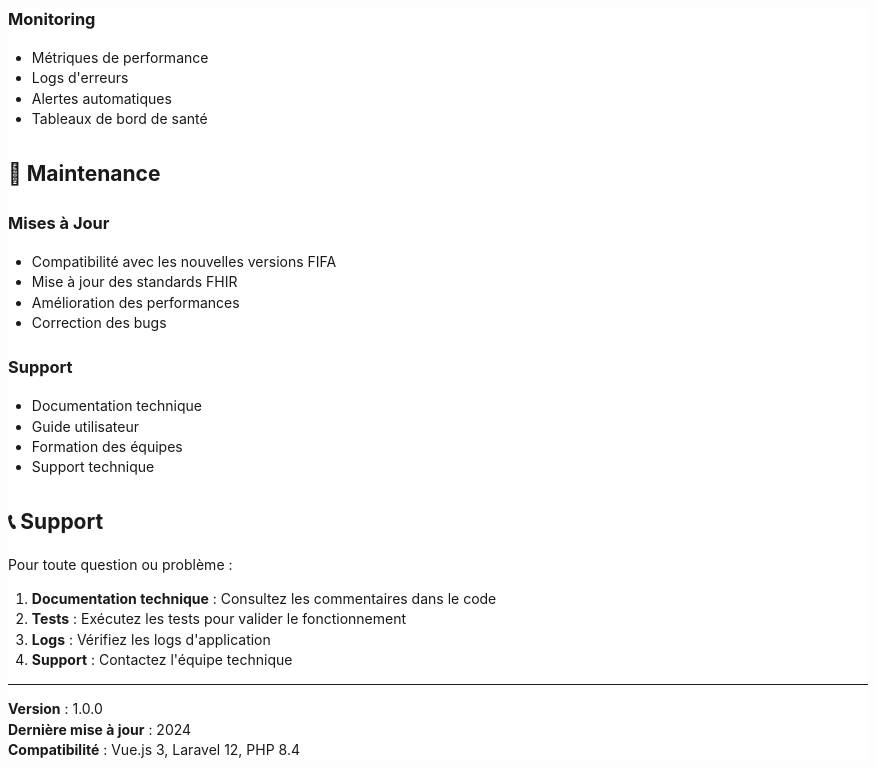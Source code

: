 ### Monitoring

-   Métriques de performance
-   Logs d'erreurs
-   Alertes automatiques
-   Tableaux de bord de santé

## 🔄 Maintenance

### Mises à Jour

-   Compatibilité avec les nouvelles versions FIFA
-   Mise à jour des standards FHIR
-   Amélioration des performances
-   Correction des bugs

### Support

-   Documentation technique
-   Guide utilisateur
-   Formation des équipes
-   Support technique

## 📞 Support

Pour toute question ou problème :

1. **Documentation technique** : Consultez les commentaires dans le code
2. **Tests** : Exécutez les tests pour valider le fonctionnement
3. **Logs** : Vérifiez les logs d'application
4. **Support** : Contactez l'équipe technique

---

**Version** : 1.0.0  
**Dernière mise à jour** : 2024  
**Compatibilité** : Vue.js 3, Laravel 12, PHP 8.4
